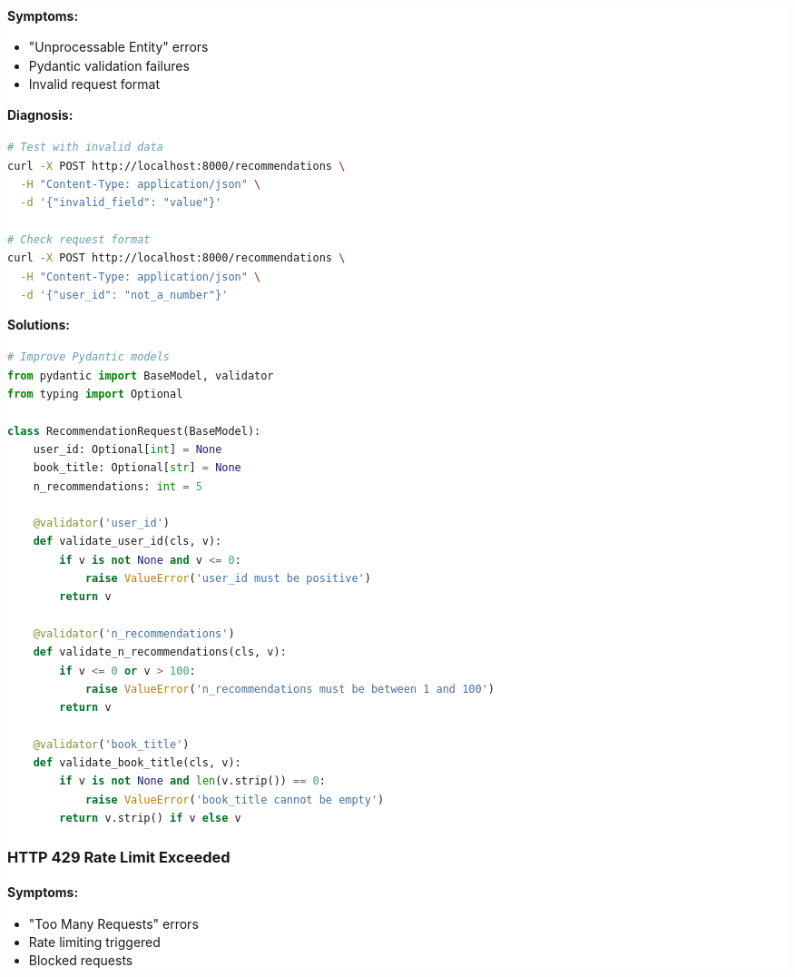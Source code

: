 **Symptoms:**
- "Unprocessable Entity" errors
- Pydantic validation failures
- Invalid request format

**Diagnosis:**
```bash
# Test with invalid data
curl -X POST http://localhost:8000/recommendations \
  -H "Content-Type: application/json" \
  -d '{"invalid_field": "value"}'

# Check request format
curl -X POST http://localhost:8000/recommendations \
  -H "Content-Type: application/json" \
  -d '{"user_id": "not_a_number"}'
```

**Solutions:**
```python
# Improve Pydantic models
from pydantic import BaseModel, validator
from typing import Optional

class RecommendationRequest(BaseModel):
    user_id: Optional[int] = None
    book_title: Optional[str] = None
    n_recommendations: int = 5
    
    @validator('user_id')
    def validate_user_id(cls, v):
        if v is not None and v <= 0:
            raise ValueError('user_id must be positive')
        return v
        
    @validator('n_recommendations')
    def validate_n_recommendations(cls, v):
        if v <= 0 or v > 100:
            raise ValueError('n_recommendations must be between 1 and 100')
        return v
        
    @validator('book_title')
    def validate_book_title(cls, v):
        if v is not None and len(v.strip()) == 0:
            raise ValueError('book_title cannot be empty')
        return v.strip() if v else v
```

### HTTP 429 Rate Limit Exceeded

**Symptoms:**
- "Too Many Requests" errors
- Rate limiting triggered
- Blocked requests
